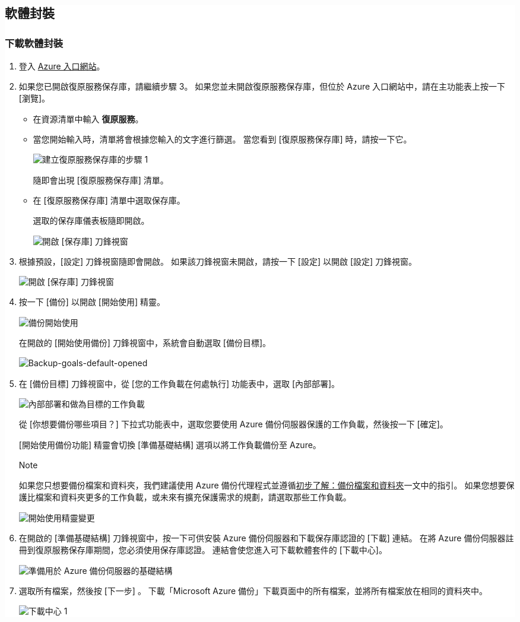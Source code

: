 ## <a name="software-package"></a>軟體封裝

### <a name="downloading-the-software-package"></a>下載軟體封裝

1. 登入 [Azure 入口網站](https://portal.azure.com/)。
2. 如果您已開啟復原服務保存庫，請繼續步驟 3。 如果您並未開啟復原服務保存庫，但位於 Azure 入口網站中，請在主功能表上按一下 [瀏覽]。

   * 在資源清單中輸入 **復原服務**。
   * 當您開始輸入時，清單將會根據您輸入的文字進行篩選。 當您看到 [復原服務保存庫] 時，請按一下它。

     ![建立復原服務保存庫的步驟 1](./media/backup-azure-microsoft-azure-backup/open-recovery-services-vault.png)

     隨即會出現 [復原服務保存庫] 清單。
   * 在 [復原服務保存庫] 清單中選取保存庫。

     選取的保存庫儀表板隨即開啟。

     ![開啟 [保存庫] 刀鋒視窗](./media/backup-azure-microsoft-azure-backup/vault-dashboard.png)
3. 根據預設，[設定] 刀鋒視窗隨即會開啟。 如果該刀鋒視窗未開啟，請按一下 [設定]  以開啟 [設定] 刀鋒視窗。

    ![開啟 [保存庫] 刀鋒視窗](./media/backup-azure-microsoft-azure-backup/vault-setting.png)
4. 按一下 [備份] 以開啟 [開始使用] 精靈。

    ![備份開始使用](./media/backup-azure-microsoft-azure-backup/getting-started-backup.png)

    在開啟的 [開始使用備份] 刀鋒視窗中，系統會自動選取 [備份目標]。

    ![Backup-goals-default-opened](./media/backup-azure-microsoft-azure-backup/getting-started.png)

5. 在 [備份目標] 刀鋒視窗中，從 [您的工作負載在何處執行] 功能表中，選取 [內部部署]。

    ![內部部署和做為目標的工作負載](./media/backup-azure-microsoft-azure-backup/backup-goals-azure-backup-server.png)

    從 [你想要備份哪些項目？] 下拉式功能表中，選取您要使用 Azure 備份伺服器保護的工作負載，然後按一下 [確定]。

    [開始使用備份功能] 精靈會切換 [準備基礎結構] 選項以將工作負載備份至 Azure。

   > [!NOTE]
   > 如果您只想要備份檔案和資料夾，我們建議使用 Azure 備份代理程式並遵循[初步了解：備份檔案和資料夾](backup-try-azure-backup-in-10-mins.md)一文中的指引。 如果您想要保護比檔案和資料夾更多的工作負載，或未來有擴充保護需求的規劃，請選取那些工作負載。
   >
   >

    ![開始使用精靈變更](./media/backup-azure-microsoft-azure-backup/getting-started-prep-infra.png)

6. 在開啟的 [準備基礎結構] 刀鋒視窗中，按一下可供安裝 Azure 備份伺服器和下載保存庫認證的 [下載] 連結。 在將 Azure 備份伺服器註冊到復原服務保存庫期間，您必須使用保存庫認證。 連結會使您進入可下載軟體套件的 [下載中心]。

    ![準備用於 Azure 備份伺服器的基礎結構](./media/backup-azure-microsoft-azure-backup/azure-backup-server-prep-infra.png)

7. 選取所有檔案，然後按 [下一步] 。 下載「Microsoft Azure 備份」下載頁面中的所有檔案，並將所有檔案放在相同的資料夾中。

    ![下載中心 1](./media/backup-azure-microsoft-azure-backup/downloadcenter.png)
